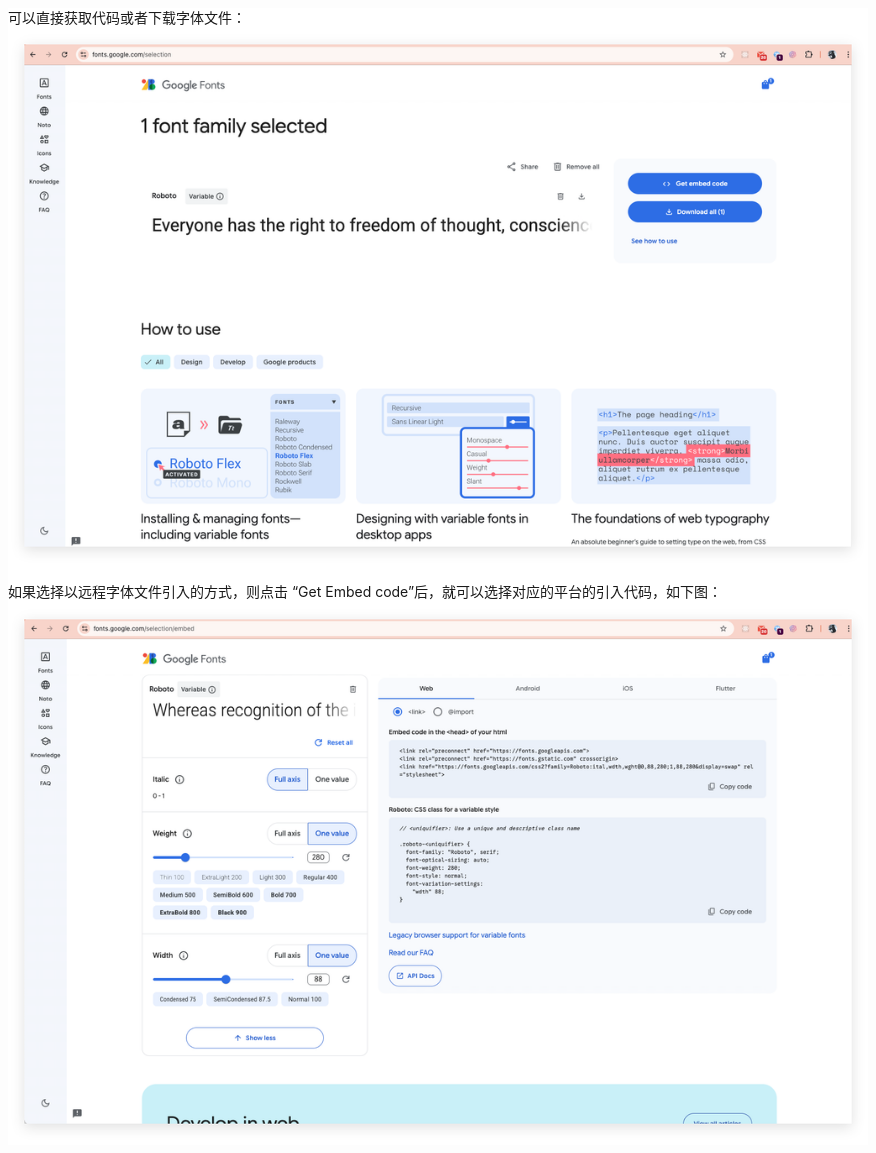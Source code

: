 可以直接获取代码或者下载字体文件：
![](assets/e5b7fdb5-e4ae-4c27-87ac-b27898ba92d8.png)

如果选择以远程字体文件引入的方式，则点击 “Get Embed code”后，就可以选择对应的平台的引入代码，如下图：
![QQ_1739785067108](assets/c0e2b57b-4ebc-43ad-af3a-7419aa41db2a.png)
